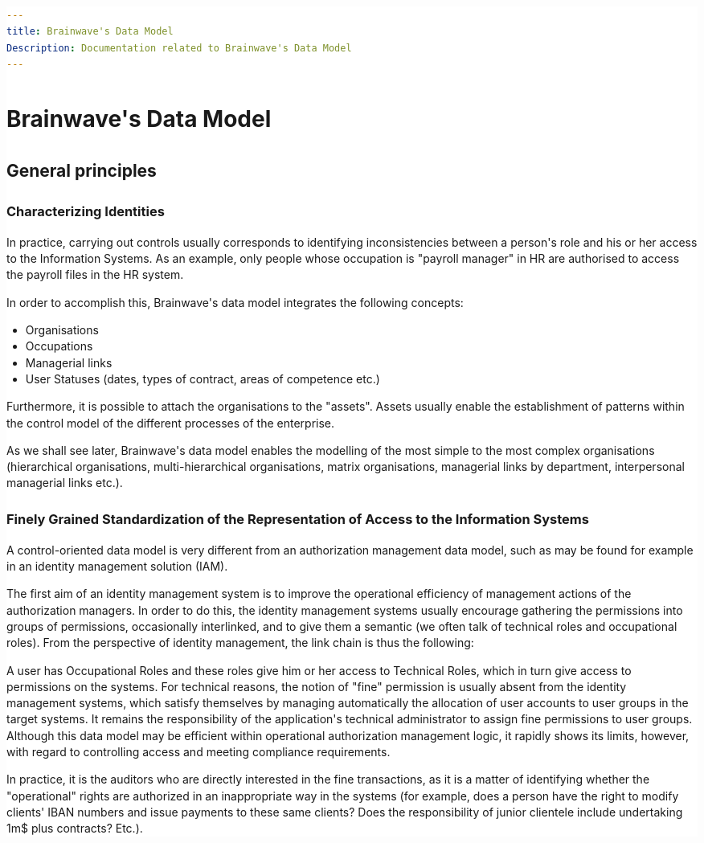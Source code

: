 ```yaml
---
title: Brainwave's Data Model
Description: Documentation related to Brainwave's Data Model
---
```


# Brainwave's Data Model

## General principles

### Characterizing Identities

In practice, carrying out controls usually corresponds to identifying inconsistencies between a person's role and his or her access to the Information Systems. As an example, only people whose occupation is "payroll manager" in HR are authorised to access the payroll files in the HR system.

In order to accomplish this, Brainwave's data model integrates the following concepts:

- Organisations
- Occupations
- Managerial links
- User Statuses (dates, types of contract, areas of competence etc.)

Furthermore, it is possible to attach the organisations to the "assets". Assets usually enable the establishment of patterns within the control model of the different processes of the enterprise.

As we shall see later, Brainwave's data model enables the modelling of the most simple to the most complex organisations (hierarchical organisations, multi-hierarchical organisations, matrix organisations, managerial links by department, interpersonal managerial links etc.).

### Finely Grained Standardization of the Representation of Access to the Information Systems

A control-oriented data model is very different from an authorization management data model, such as may be found for example in an identity management solution (IAM).

The first aim of an identity management system is to improve the operational efficiency of management actions of the authorization managers. In order to do this, the identity management systems usually encourage gathering the permissions into groups of permissions, occasionally interlinked, and to give them a semantic (we often talk of technical roles and occupational roles). From the perspective of identity management, the link chain is thus the following:

A user has Occupational Roles and these roles give him or her access to Technical Roles, which in turn give access to permissions on the systems. For technical reasons, the notion of "fine" permission is usually absent from the identity management systems, which satisfy themselves by managing automatically the allocation of user accounts to user groups in the target systems. It remains the responsibility of the application's technical administrator to assign fine permissions to user groups.  
Although this data model may be efficient within operational authorization management logic, it rapidly shows its limits, however, with regard to controlling access and meeting compliance requirements.

In practice, it is the auditors who are directly interested in the fine transactions, as it is a matter of identifying whether the "operational" rights are authorized in an inappropriate way in the systems (for example, does a person have the right to modify clients' IBAN numbers and issue payments to these same clients? Does the responsibility of junior clientele include undertaking 1m$ plus contracts? Etc.).
